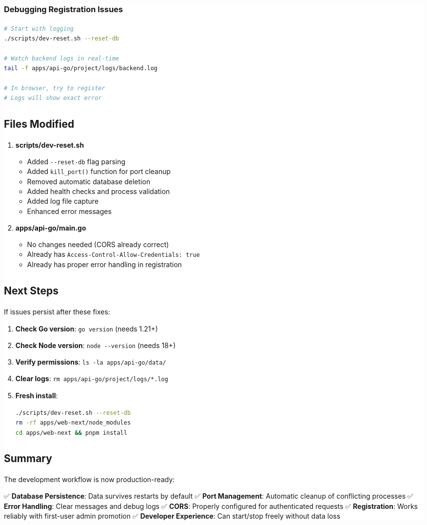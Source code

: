 ### Debugging Registration Issues

```bash
# Start with logging
./scripts/dev-reset.sh --reset-db

# Watch backend logs in real-time
tail -f apps/api-go/project/logs/backend.log

# In browser, try to register
# Logs will show exact error
```

## Files Modified

1. **scripts/dev-reset.sh**
   - Added `--reset-db` flag parsing
   - Added `kill_port()` function for port cleanup
   - Removed automatic database deletion
   - Added health checks and process validation
   - Added log file capture
   - Enhanced error messages

2. **apps/api-go/main.go**
   - No changes needed (CORS already correct)
   - Already has `Access-Control-Allow-Credentials: true`
   - Already has proper error handling in registration

## Next Steps

If issues persist after these fixes:

1. **Check Go version**: `go version` (needs 1.21+)
2. **Check Node version**: `node --version` (needs 18+)
3. **Verify permissions**: `ls -la apps/api-go/data/`
4. **Clear logs**: `rm apps/api-go/project/logs/*.log`
5. **Fresh install**:

   ```bash
   ./scripts/dev-reset.sh --reset-db
   rm -rf apps/web-next/node_modules
   cd apps/web-next && pnpm install
   ```

## Summary

The development workflow is now production-ready:

✅ **Database Persistence**: Data survives restarts by default
✅ **Port Management**: Automatic cleanup of conflicting processes
✅ **Error Handling**: Clear messages and debug logs
✅ **CORS**: Properly configured for authenticated requests
✅ **Registration**: Works reliably with first-user admin promotion
✅ **Developer Experience**: Can start/stop freely without data loss
